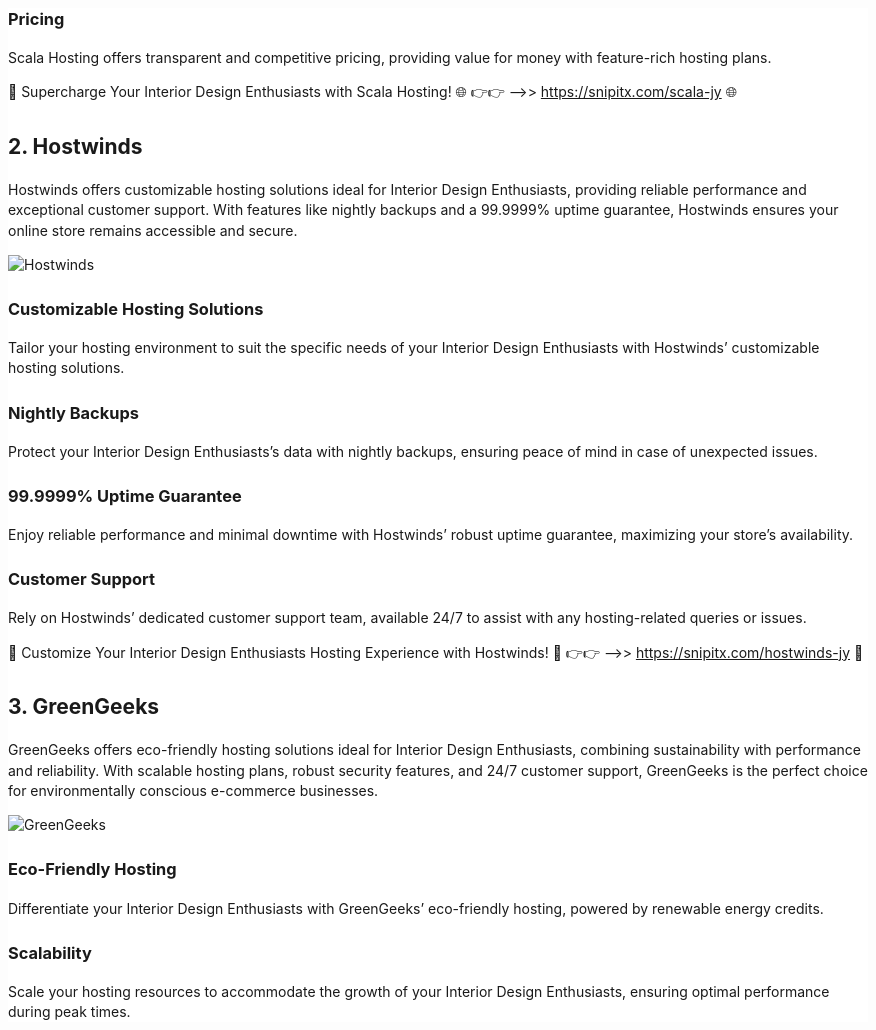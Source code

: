 ### Pricing
Scala Hosting offers transparent and competitive pricing, providing value for money with feature-rich hosting plans.

🚀 Supercharge Your Interior Design Enthusiasts with Scala Hosting! 🌐
👉👉 -->> https://snipitx.com/scala-jy 🌐

## 2. Hostwinds

Hostwinds offers customizable hosting solutions ideal for Interior Design Enthusiasts, providing reliable performance and exceptional customer support. With features like nightly backups and a 99.9999% uptime guarantee, Hostwinds ensures your online store remains accessible and secure.

![Hostwinds](https://i.imgur.com/53aSNXx.jpeg "Hostwinds Hosting")

### Customizable Hosting Solutions
Tailor your hosting environment to suit the specific needs of your Interior Design Enthusiasts with Hostwinds’ customizable hosting solutions.

### Nightly Backups
Protect your Interior Design Enthusiasts’s data with nightly backups, ensuring peace of mind in case of unexpected issues.

### 99.9999% Uptime Guarantee
Enjoy reliable performance and minimal downtime with Hostwinds’ robust uptime guarantee, maximizing your store’s availability.

### Customer Support
Rely on Hostwinds’ dedicated customer support team, available 24/7 to assist with any hosting-related queries or issues.

🌟 Customize Your Interior Design Enthusiasts Hosting Experience with Hostwinds! 🚀
👉👉 -->> https://snipitx.com/hostwinds-jy 🚀


## 3. GreenGeeks

GreenGeeks offers eco-friendly hosting solutions ideal for Interior Design Enthusiasts, combining sustainability with performance and reliability. With scalable hosting plans, robust security features, and 24/7 customer support, GreenGeeks is the perfect choice for environmentally conscious e-commerce businesses.

![GreenGeeks](https://i.imgur.com/eEwuntu.jpg "GreenGeeks Hosting")

### Eco-Friendly Hosting
Differentiate your Interior Design Enthusiasts with GreenGeeks’ eco-friendly hosting, powered by renewable energy credits.

### Scalability
Scale your hosting resources to accommodate the growth of your Interior Design Enthusiasts, ensuring optimal performance during peak times.
